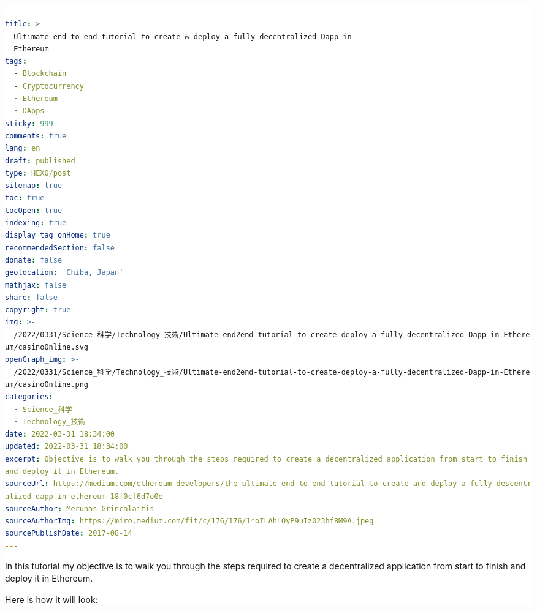 ```yaml
---
title: >-
  Ultimate end-to-end tutorial to create & deploy a fully decentralized Dapp in
  Ethereum
tags:
  - Blockchain
  - Cryptocurrency
  - Ethereum
  - DApps
sticky: 999
comments: true
lang: en
draft: published
type: HEXO/post
sitemap: true
toc: true
tocOpen: true
indexing: true
display_tag_onHome: true
recommendedSection: false
donate: false
geolocation: 'Chiba, Japan'
mathjax: false
share: false
copyright: true
img: >-
  /2022/0331/Science_科学/Technology_技術/Ultimate-end2end-tutorial-to-create-deploy-a-fully-decentralized-Dapp-in-Ethereum/casinoOnline.svg
openGraph_img: >-
  /2022/0331/Science_科学/Technology_技術/Ultimate-end2end-tutorial-to-create-deploy-a-fully-decentralized-Dapp-in-Ethereum/casinoOnline.png
categories:
  - Science_科学
  - Technology_技術
date: 2022-03-31 18:34:00
updated: 2022-03-31 18:34:00
excerpt: Objective is to walk you through the steps required to create a decentralized application from start to finish and deploy it in Ethereum.
sourceUrl: https://medium.com/ethereum-developers/the-ultimate-end-to-end-tutorial-to-create-and-deploy-a-fully-descentralized-dapp-in-ethereum-18f0cf6d7e0e
sourceAuthor: Merunas Grincalaitis
sourceAuthorImg: https://miro.medium.com/fit/c/176/176/1*oILAhLOyP9uIz023hf8M9A.jpeg
sourcePublishDate: 2017-08-14
---
```

 In this tutorial my objective is to walk you through the steps required to create a decentralized application from start to finish and deploy it in Ethereum.

 Here is how it will look:
